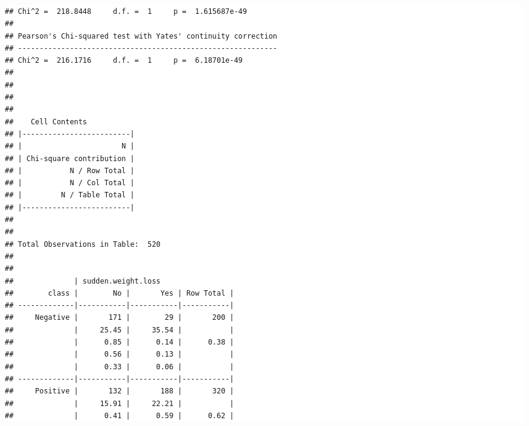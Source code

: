     ## Chi^2 =  218.8448     d.f. =  1     p =  1.615687e-49 
    ## 
    ## Pearson's Chi-squared test with Yates' continuity correction 
    ## ------------------------------------------------------------
    ## Chi^2 =  216.1716     d.f. =  1     p =  6.18701e-49 
    ## 
    ##  
    ## 
    ##  
    ##    Cell Contents
    ## |-------------------------|
    ## |                       N |
    ## | Chi-square contribution |
    ## |           N / Row Total |
    ## |           N / Col Total |
    ## |         N / Table Total |
    ## |-------------------------|
    ## 
    ##  
    ## Total Observations in Table:  520 
    ## 
    ##  
    ##              | sudden.weight.loss 
    ##        class |        No |       Yes | Row Total | 
    ## -------------|-----------|-----------|-----------|
    ##     Negative |       171 |        29 |       200 | 
    ##              |     25.45 |     35.54 |           | 
    ##              |      0.85 |      0.14 |      0.38 | 
    ##              |      0.56 |      0.13 |           | 
    ##              |      0.33 |      0.06 |           | 
    ## -------------|-----------|-----------|-----------|
    ##     Positive |       132 |       188 |       320 | 
    ##              |     15.91 |     22.21 |           | 
    ##              |      0.41 |      0.59 |      0.62 | 